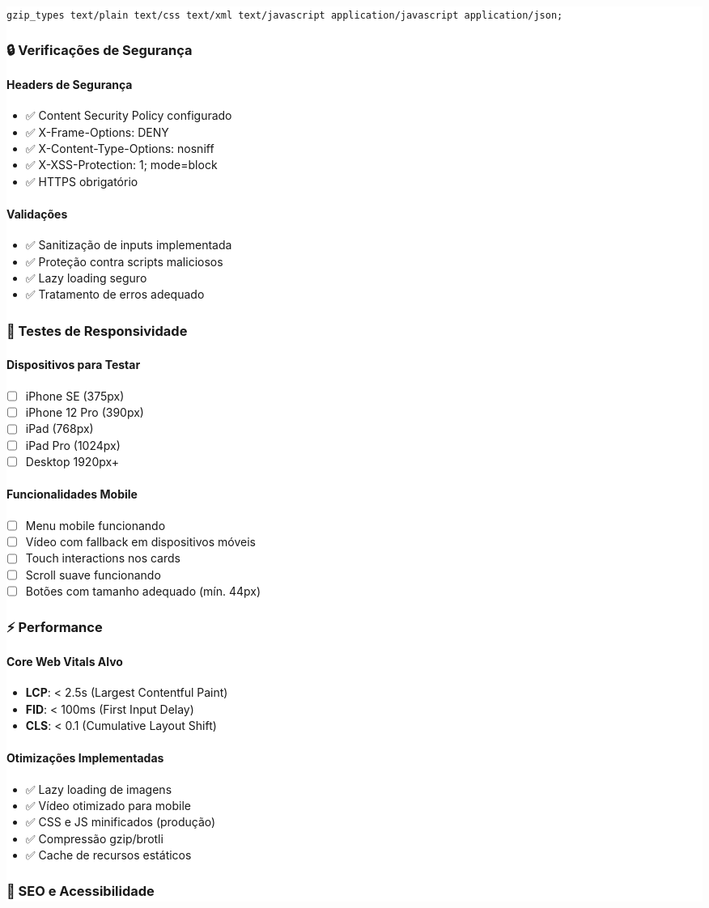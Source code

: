```nginx
gzip_types text/plain text/css text/xml text/javascript application/javascript application/json;
```

### 🔒 Verificações de Segurança

#### Headers de Segurança
- ✅ Content Security Policy configurado
- ✅ X-Frame-Options: DENY
- ✅ X-Content-Type-Options: nosniff
- ✅ X-XSS-Protection: 1; mode=block
- ✅ HTTPS obrigatório

#### Validações
- ✅ Sanitização de inputs implementada
- ✅ Proteção contra scripts maliciosos
- ✅ Lazy loading seguro
- ✅ Tratamento de erros adequado

### 📱 Testes de Responsividade

#### Dispositivos para Testar
- [ ] iPhone SE (375px)
- [ ] iPhone 12 Pro (390px)
- [ ] iPad (768px)
- [ ] iPad Pro (1024px)
- [ ] Desktop 1920px+

#### Funcionalidades Mobile
- [ ] Menu mobile funcionando
- [ ] Vídeo com fallback em dispositivos móveis
- [ ] Touch interactions nos cards
- [ ] Scroll suave funcionando
- [ ] Botões com tamanho adequado (mín. 44px)

### ⚡ Performance

#### Core Web Vitals Alvo
- **LCP**: < 2.5s (Largest Contentful Paint)
- **FID**: < 100ms (First Input Delay)
- **CLS**: < 0.1 (Cumulative Layout Shift)

#### Otimizações Implementadas
- ✅ Lazy loading de imagens
- ✅ Vídeo otimizado para mobile
- ✅ CSS e JS minificados (produção)
- ✅ Compressão gzip/brotli
- ✅ Cache de recursos estáticos

### 🚀 SEO e Acessibilidade
